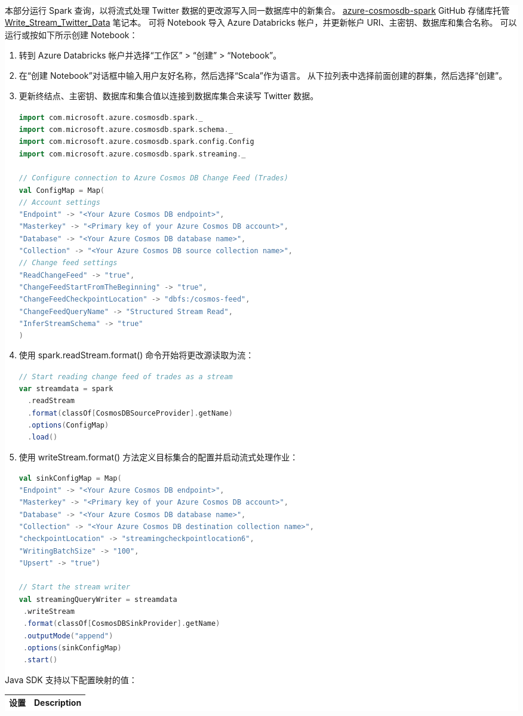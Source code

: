 本部分运行 Spark 查询，以将流式处理 Twitter 数据的更改源写入同一数据库中的新集合。 [azure-cosmosdb-spark](https://github.com/Azure/azure-cosmosdb-spark/tree/master) GitHub 存储库托管 [Write_Stream_Twitter_Data](https://github.com/Azure/azure-cosmosdb-spark/blob/master/samples/Documentation_Samples/Write_Stream_Data.scala) 笔记本。 可将 Notebook 导入 Azure Databricks 帐户，并更新帐户 URI、主密钥、数据库和集合名称。 可以运行或按如下所示创建 Notebook：

1. 转到 Azure Databricks 帐户并选择“工作区” > “创建” > “Notebook”。  

2. 在“创建 Notebook”对话框中输入用户友好名称，然后选择“Scala”作为语言。 从下拉列表中选择前面创建的群集，然后选择“创建”。  

3. 更新终结点、主密钥、数据库和集合值以连接到数据库集合来读写 Twitter 数据。

   ```scala
   import com.microsoft.azure.cosmosdb.spark._
   import com.microsoft.azure.cosmosdb.spark.schema._
   import com.microsoft.azure.cosmosdb.spark.config.Config
   import com.microsoft.azure.cosmosdb.spark.streaming._

   // Configure connection to Azure Cosmos DB Change Feed (Trades)
   val ConfigMap = Map(
   // Account settings
   "Endpoint" -> "<Your Azure Cosmos DB endpoint>",
   "Masterkey" -> "<Primary key of your Azure Cosmos DB account>",
   "Database" -> "<Your Azure Cosmos DB database name>",
   "Collection" -> "<Your Azure Cosmos DB source collection name>", 
   // Change feed settings
   "ReadChangeFeed" -> "true",
   "ChangeFeedStartFromTheBeginning" -> "true",
   "ChangeFeedCheckpointLocation" -> "dbfs:/cosmos-feed",
   "ChangeFeedQueryName" -> "Structured Stream Read",
   "InferStreamSchema" -> "true"
   )
   ```
4. 使用 spark.readStream.format() 命令开始将更改源读取为流：
 
   ```scala
   // Start reading change feed of trades as a stream
   var streamdata = spark
     .readStream
     .format(classOf[CosmosDBSourceProvider].getName)
     .options(ConfigMap)
     .load()
   ```

5. 使用 writeStream.format() 方法定义目标集合的配置并启动流式处理作业：

   ```scala
   val sinkConfigMap = Map(
   "Endpoint" -> "<Your Azure Cosmos DB endpoint>",
   "Masterkey" -> "<Primary key of your Azure Cosmos DB account>",
   "Database" -> "<Your Azure Cosmos DB database name>",
   "Collection" -> "<Your Azure Cosmos DB destination collection name>", 
   "checkpointLocation" -> "streamingcheckpointlocation6",
   "WritingBatchSize" -> "100",
   "Upsert" -> "true")

   // Start the stream writer
   val streamingQueryWriter = streamdata
    .writeStream
    .format(classOf[CosmosDBSinkProvider].getName)
    .outputMode("append")
    .options(sinkConfigMap)
    .start()
    ```

Java SDK 支持以下配置映射的值：

|设置  |Description  |
|---------|---------|
   ```